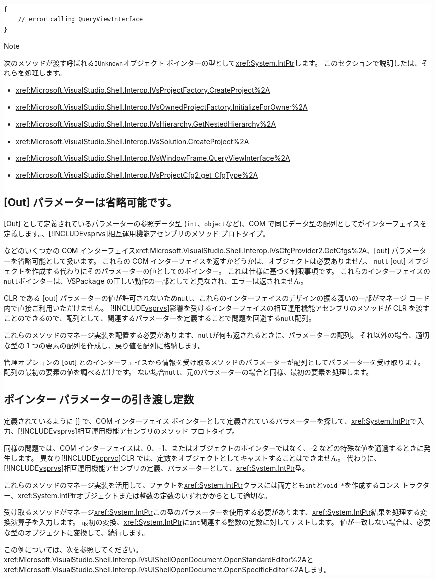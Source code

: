 ```  
{  
    // error calling QueryViewInterface  
}  
```  
  
> [!NOTE]
>  次のメソッドが渡す呼ばれる`IUnknown`オブジェクト ポインターの型として<xref:System.IntPtr>します。 このセクションで説明したは、それらを処理します。  
  
-   <xref:Microsoft.VisualStudio.Shell.Interop.IVsProjectFactory.CreateProject%2A>  
  
-   <xref:Microsoft.VisualStudio.Shell.Interop.IVsOwnedProjectFactory.InitializeForOwner%2A>  
  
-   <xref:Microsoft.VisualStudio.Shell.Interop.IVsHierarchy.GetNestedHierarchy%2A>  
  
-   <xref:Microsoft.VisualStudio.Shell.Interop.IVsSolution.CreateProject%2A>  
  
-   <xref:Microsoft.VisualStudio.Shell.Interop.IVsWindowFrame.QueryViewInterface%2A>  
  
-   <xref:Microsoft.VisualStudio.Shell.Interop.IVsProjectCfg2.get_CfgType%2A>  
  
## <a name="optional-out-parameters"></a>[Out] パラメーターは省略可能です。  
 [Out] として定義されているパラメーターの参照データ型 (`int`、`object`など)、COM で同じデータ型の配列としてがインターフェイスを定義します。、[!INCLUDE[vsprvs](../../code-quality/includes/vsprvs_md.md)]相互運用機能アセンブリのメソッド プロトタイプ。  
  
 などのいくつかの COM インターフェイス<xref:Microsoft.VisualStudio.Shell.Interop.IVsCfgProvider2.GetCfgs%2A>、[out] パラメーターを省略可能として扱います。 これらの COM インターフェイスを返すかどうかは、オブジェクトは必要ありません、 `null` [out] オブジェクトを作成する代わりにそのパラメーターの値としてのポインター。 これは仕様に基づく制限事項です。 これらのインターフェイスの`null`ポインターは、VSPackage の正しい動作の一部としてと見なされ、エラーは返されません。  
  
 CLR である [out] パラメーターの値が許可されないため`null`、これらのインターフェイスのデザインの振る舞いの一部がマネージ コード内で直接ご利用いただけません。 [!INCLUDE[vsprvs](../../code-quality/includes/vsprvs_md.md)]影響を受けるインターフェイスの相互運用機能アセンブリのメソッドが CLR を渡すことのできるので、配列として、関連するパラメーターを定義することで問題を回避する`null`配列。  
  
 これらのメソッドのマネージ実装を配置する必要があります、`null`が何も返されるときに、パラメーターの配列。 それ以外の場合、適切な型の 1 つの要素の配列を作成し、戻り値を配列に格納します。  
  
 管理オプションの [out] とのインターフェイスから情報を受け取るメソッドのパラメーターが配列としてパラメーターを受け取ります。 配列の最初の要素の値を調べるだけです。 ない場合`null`、元のパラメーターの場合と同様、最初の要素を処理します。  
  
## <a name="passing-constants-in-pointer-parameters"></a>ポインター パラメーターの引き渡し定数  
 定義されているように [] で、COM インターフェイス ポインターとして定義されているパラメーターを探して、<xref:System.IntPtr>で入力、[!INCLUDE[vsprvs](../../code-quality/includes/vsprvs_md.md)]相互運用機能アセンブリのメソッド プロトタイプ。  
  
 同様の問題では、COM インターフェイスは、0、-1、またはオブジェクトのポインターではなく、-2 などの特殊な値を通過するときに発生します。 異なり[!INCLUDE[vcprvc](../../code-quality/includes/vcprvc_md.md)]CLR では、定数をオブジェクトとしてキャストすることはできません。 代わりに、[!INCLUDE[vsprvs](../../code-quality/includes/vsprvs_md.md)]相互運用機能アセンブリの定義、パラメーターとして、<xref:System.IntPtr>型。  
  
 これらのメソッドのマネージ実装を活用して、ファクトを<xref:System.IntPtr>クラスには両方とも`int`と`void *`を作成するコンス トラクター、<xref:System.IntPtr>オブジェクトまたは整数の定数のいずれかからとして適切な。  
  
 受け取るメソッドがマネージ<xref:System.IntPtr>この型のパラメーターを使用する必要があります、<xref:System.IntPtr>結果を処理する変換演算子を入力します。 最初の変換、<xref:System.IntPtr>に`int`関連する整数の定数に対してテストします。 値が一致しない場合は、必要な型のオブジェクトに変換して、続行します。  
  
 この例については、次を参照してください。<xref:Microsoft.VisualStudio.Shell.Interop.IVsUIShellOpenDocument.OpenStandardEditor%2A>と<xref:Microsoft.VisualStudio.Shell.Interop.IVsUIShellOpenDocument.OpenSpecificEditor%2A>します。  
  